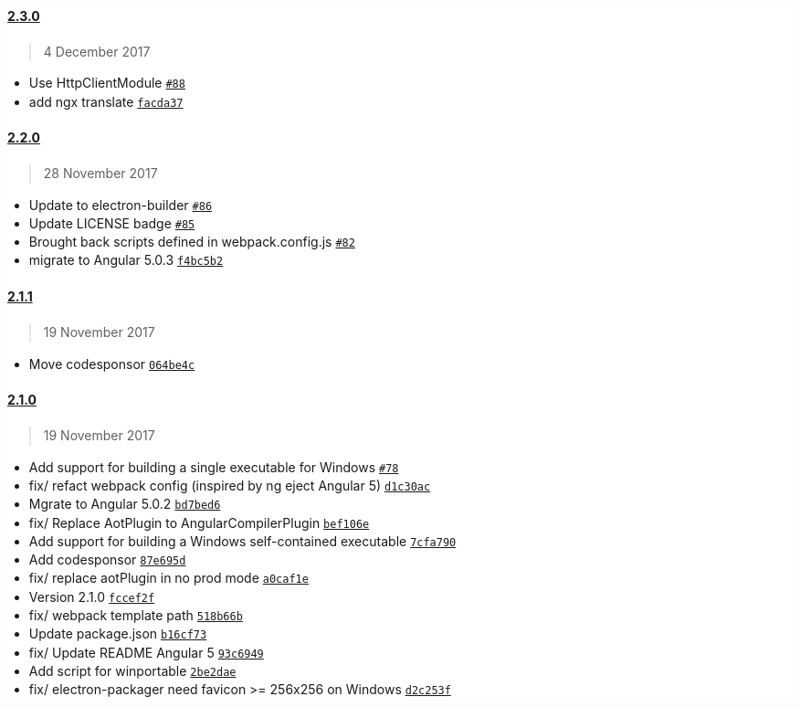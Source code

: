 #### [2.3.0](https://github.com/maximegris/angular-electron/compare/2.2.0...2.3.0)

> 4 December 2017

- Use HttpClientModule [`#88`](https://github.com/maximegris/angular-electron/pull/88)
- add ngx translate [`facda37`](https://github.com/maximegris/angular-electron/commit/facda3726d9aab6320905ce78414c4f4f0ab901d)

#### [2.2.0](https://github.com/maximegris/angular-electron/compare/2.1.1...2.2.0)

> 28 November 2017

- Update to electron-builder [`#86`](https://github.com/maximegris/angular-electron/pull/86)
- Update LICENSE badge [`#85`](https://github.com/maximegris/angular-electron/pull/85)
- Brought back scripts defined in webpack.config.js [`#82`](https://github.com/maximegris/angular-electron/pull/82)
- migrate to Angular 5.0.3 [`f4bc5b2`](https://github.com/maximegris/angular-electron/commit/f4bc5b21bc63b4c3d2eb81ae1e0a87f0ab571001)

#### [2.1.1](https://github.com/maximegris/angular-electron/compare/2.1.0...2.1.1)

> 19 November 2017

- Move codesponsor [`064be4c`](https://github.com/maximegris/angular-electron/commit/064be4cb3c1e733716793d9280dcaf2e661f0cbd)

#### [2.1.0](https://github.com/maximegris/angular-electron/compare/2.0.0...2.1.0)

> 19 November 2017

- Add support for building a single executable for Windows [`#78`](https://github.com/maximegris/angular-electron/pull/78)
- fix/ refact webpack config (inspired by ng eject Angular 5) [`d1c30ac`](https://github.com/maximegris/angular-electron/commit/d1c30ac68ef871e65713a9310d8428a276cbdbc3)
- Mgrate to Angular 5.0.2 [`bd7bed6`](https://github.com/maximegris/angular-electron/commit/bd7bed6c17f2a9ba268a638e0130638eae27781c)
- fix/ Replace AotPlugin to AngularCompilerPlugin [`bef106e`](https://github.com/maximegris/angular-electron/commit/bef106e2f67a43f4548acde01dbfdf8094e8a734)
- Add support for building a Windows self-contained executable [`7cfa790`](https://github.com/maximegris/angular-electron/commit/7cfa79030e854d8d806c6b42cad02dab683b13b5)
- Add codesponsor [`87e695d`](https://github.com/maximegris/angular-electron/commit/87e695d736f0c0897457949c72c4aea17868ff55)
- fix/ replace aotPlugin in no prod mode [`a0caf1e`](https://github.com/maximegris/angular-electron/commit/a0caf1e29266c582ea1a9961942d3604eb3080ad)
- Version 2.1.0 [`fccef2f`](https://github.com/maximegris/angular-electron/commit/fccef2f338129e4ba770cccfdf94281886449e9a)
- fix/ webpack template path [`518b66b`](https://github.com/maximegris/angular-electron/commit/518b66b16ca0744c625abe26379064bafcd7ba98)
- Update package.json [`b16cf73`](https://github.com/maximegris/angular-electron/commit/b16cf7394d5b65e5ec2d014dfb382aa2b6914184)
- fix/ Update README Angular 5 [`93c6949`](https://github.com/maximegris/angular-electron/commit/93c694977ff3a3f669e69eb2b6c75565d5819392)
- Add script for winportable [`2be2dae`](https://github.com/maximegris/angular-electron/commit/2be2dae6c38ca6f38f5f21d3305251858127f4fb)
- fix/ electron-packager need favicon &gt;&#x3D; 256x256 on Windows [`d2c253f`](https://github.com/maximegris/angular-electron/commit/d2c253f2058f459f0ff2d163e87d9fe4dc33482a)
